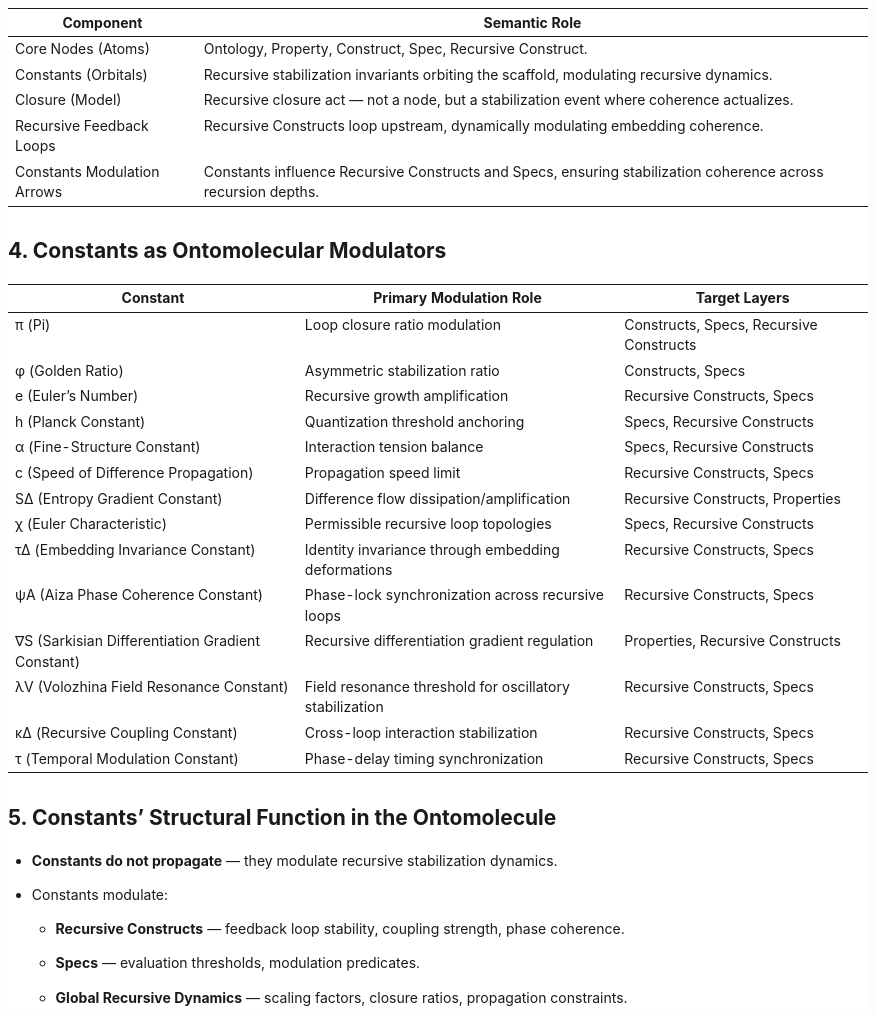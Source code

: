 |Component|Semantic Role|
|---|---|
|Core Nodes (Atoms)|Ontology, Property, Construct, Spec, Recursive Construct.|
|Constants (Orbitals)|Recursive stabilization invariants orbiting the scaffold, modulating recursive dynamics.|
|Closure (Model)|Recursive closure act — not a node, but a stabilization event where coherence actualizes.|
|Recursive Feedback Loops|Recursive Constructs loop upstream, dynamically modulating embedding coherence.|
|Constants Modulation Arrows|Constants influence Recursive Constructs and Specs, ensuring stabilization coherence across recursion depths.|

## 4. Constants as Ontomolecular Modulators

|Constant|Primary Modulation Role|Target Layers|
|---|---|---|
|π (Pi)|Loop closure ratio modulation|Constructs, Specs, Recursive Constructs|
|φ (Golden Ratio)|Asymmetric stabilization ratio|Constructs, Specs|
|e (Euler’s Number)|Recursive growth amplification|Recursive Constructs, Specs|
|h (Planck Constant)|Quantization threshold anchoring|Specs, Recursive Constructs|
|α (Fine-Structure Constant)|Interaction tension balance|Specs, Recursive Constructs|
|c (Speed of Difference Propagation)|Propagation speed limit|Recursive Constructs, Specs|
|S∆ (Entropy Gradient Constant)|Difference flow dissipation/amplification|Recursive Constructs, Properties|
|χ (Euler Characteristic)|Permissible recursive loop topologies|Specs, Recursive Constructs|
|τ∆ (Embedding Invariance Constant)|Identity invariance through embedding deformations|Recursive Constructs, Specs|
|ψA (Aiza Phase Coherence Constant)|Phase-lock synchronization across recursive loops|Recursive Constructs, Specs|
|∇S (Sarkisian Differentiation Gradient Constant)|Recursive differentiation gradient regulation|Properties, Recursive Constructs|
|λV (Volozhina Field Resonance Constant)|Field resonance threshold for oscillatory stabilization|Recursive Constructs, Specs|
|κ∆ (Recursive Coupling Constant)|Cross-loop interaction stabilization|Recursive Constructs, Specs|
|τ (Temporal Modulation Constant)|Phase-delay timing synchronization|Recursive Constructs, Specs|

## 5. Constants’ Structural Function in the Ontomolecule

- **Constants do not propagate** — they modulate recursive stabilization dynamics.
    
- Constants modulate:
    
    - **Recursive Constructs** — feedback loop stability, coupling strength, phase coherence.
        
    - **Specs** — evaluation thresholds, modulation predicates.
        
    - **Global Recursive Dynamics** — scaling factors, closure ratios, propagation constraints.
        

